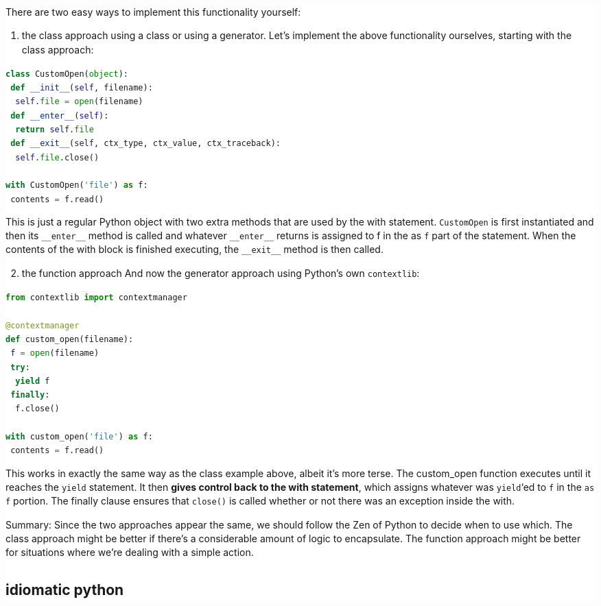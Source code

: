 There are two easy ways to implement this functionality yourself:

1. the class approach
using a class or using a generator. Let’s implement
the above functionality ourselves, starting with the class approach:

```python
class CustomOpen(object):
 def __init__(self, filename):
  self.file = open(filename)
 def __enter__(self):
  return self.file
 def __exit__(self, ctx_type, ctx_value, ctx_traceback):
  self.file.close()
  
with CustomOpen('file') as f:
 contents = f.read()

```

This is just a regular Python object with two extra methods that are used by the with statement. `CustomOpen` is first instantiated and then its `__enter__` method is called and whatever `__enter__` returns is assigned to f in the as `f` part of the statement. When the contents of the with block is finished executing, the `__exit__` method is then called.

2. the function approach
And now the generator approach using Python’s own `contextlib`:

```python
from contextlib import contextmanager

@contextmanager
def custom_open(filename):
 f = open(filename)
 try:
  yield f
 finally:
  f.close()

with custom_open('file') as f:
 contents = f.read()
```

This works in exactly the same way as the class example above, albeit it’s more terse. The custom_open function executes until it reaches the `yield` statement. It then **gives control back to the with statement**, which assigns whatever was `yield`‘ed to `f` in the `as f` portion. The finally clause ensures that `close()` is called whether or not there was an exception inside the with.

Summary:
Since the two approaches appear the same, we should follow the Zen of Python to decide when to use which. The class approach might be better if there’s a considerable amount of logic to encapsulate. The function approach might be better for situations where we’re dealing with a simple action.

## idiomatic python
